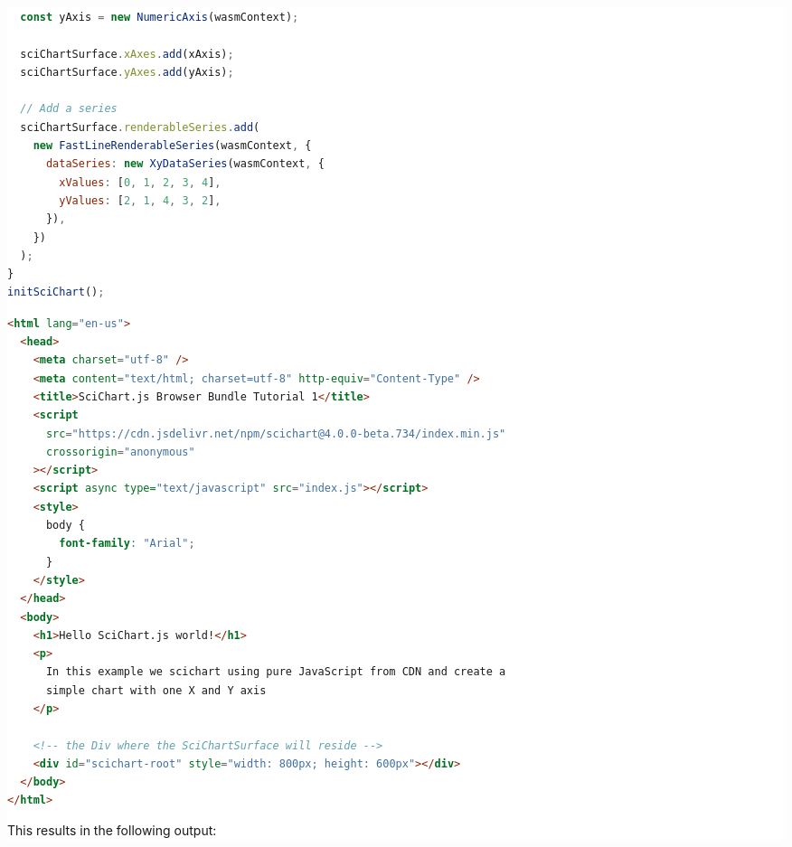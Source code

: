 ```js showLineNumbers
  const yAxis = new NumericAxis(wasmContext);

  sciChartSurface.xAxes.add(xAxis);
  sciChartSurface.yAxes.add(yAxis);

  // Add a series
  sciChartSurface.renderableSeries.add(
    new FastLineRenderableSeries(wasmContext, {
      dataSeries: new XyDataSeries(wasmContext, {
        xValues: [0, 1, 2, 3, 4],
        yValues: [2, 1, 4, 3, 2],
      }),
    })
  );
}
initSciChart();
```
```html showLineNumbers
<html lang="en-us">
  <head>
    <meta charset="utf-8" />
    <meta content="text/html; charset=utf-8" http-equiv="Content-Type" />
    <title>SciChart.js Browser Bundle Tutorial 1</title>
    <script
      src="https://cdn.jsdelivr.net/npm/scichart@4.0.0-beta.734/index.min.js"
      crossorigin="anonymous"
    ></script>
    <script async type="text/javascript" src="index.js"></script>
    <style>
      body {
        font-family: "Arial";
      }
    </style>
  </head>
  <body>
    <h1>Hello SciChart.js world!</h1>
    <p>
      In this example we scichart using pure JavaScript from CDN and create a
      simple chart with one X and Y axis
    </p>

    <!-- the Div where the SciChartSurface will reside -->
    <div id="scichart-root" style="width: 800px; height: 600px"></div>
  </body>
</html>
```
</CodeSnippetBlock>

This results in the following output:
